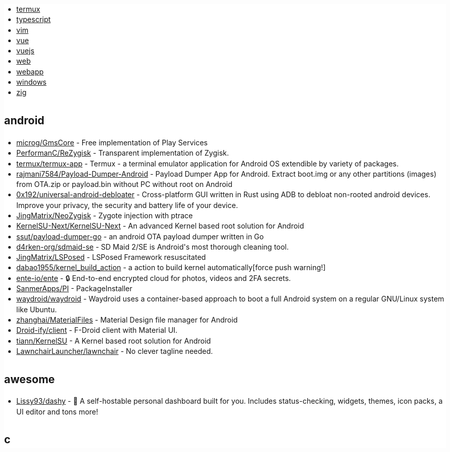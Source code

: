 - [termux](#termux)
- [typescript](#typescript)
- [vim](#vim)
- [vue](#vue)
- [vuejs](#vuejs)
- [web](#web)
- [webapp](#webapp)
- [windows](#windows)
- [zig](#zig)

## android 

- [microg/GmsCore](https://github.com/microg/GmsCore) - Free implementation of Play Services
- [PerformanC/ReZygisk](https://github.com/PerformanC/ReZygisk) - Transparent implementation of Zygisk.
- [termux/termux-app](https://github.com/termux/termux-app) - Termux - a terminal emulator application for Android OS extendible by variety of packages.
- [rajmani7584/Payload-Dumper-Android](https://github.com/rajmani7584/Payload-Dumper-Android) - Payload Dumper App for Android. Extract boot.img or any other partitions (images) from OTA.zip or payload.bin without PC without root on Android
- [0x192/universal-android-debloater](https://github.com/0x192/universal-android-debloater) - Cross-platform GUI written in Rust using ADB to debloat non-rooted android devices. Improve your privacy, the security and battery life of your device.
- [JingMatrix/NeoZygisk](https://github.com/JingMatrix/NeoZygisk) - Zygote injection with ptrace
- [KernelSU-Next/KernelSU-Next](https://github.com/KernelSU-Next/KernelSU-Next) - An advanced Kernel based root solution for Android
- [ssut/payload-dumper-go](https://github.com/ssut/payload-dumper-go) - an android OTA payload dumper written in Go
- [d4rken-org/sdmaid-se](https://github.com/d4rken-org/sdmaid-se) - SD Maid 2/SE is Android's most thorough cleaning tool.
- [JingMatrix/LSPosed](https://github.com/JingMatrix/LSPosed) - LSPosed Framework resuscitated
- [dabao1955/kernel_build_action](https://github.com/dabao1955/kernel_build_action) - a action to build kernel automatically[force push warning!]
- [ente-io/ente](https://github.com/ente-io/ente) - 🔒 End-to-end encrypted cloud for photos, videos and 2FA secrets.
- [SanmerApps/PI](https://github.com/SanmerApps/PI) - PackageInstaller
- [waydroid/waydroid](https://github.com/waydroid/waydroid) - Waydroid uses a container-based approach to boot a full Android system on a regular GNU/Linux system like Ubuntu.
- [zhanghai/MaterialFiles](https://github.com/zhanghai/MaterialFiles) - Material Design file manager for Android
- [Droid-ify/client](https://github.com/Droid-ify/client) - F-Droid client with Material UI.
- [tiann/KernelSU](https://github.com/tiann/KernelSU) - A Kernel based root solution for Android
- [LawnchairLauncher/lawnchair](https://github.com/LawnchairLauncher/lawnchair) - No clever tagline needed.

## awesome 

- [Lissy93/dashy](https://github.com/Lissy93/dashy) - 🚀 A self-hostable personal dashboard built for you. Includes status-checking, widgets, themes, icon packs, a UI editor and tons more!

## c 
